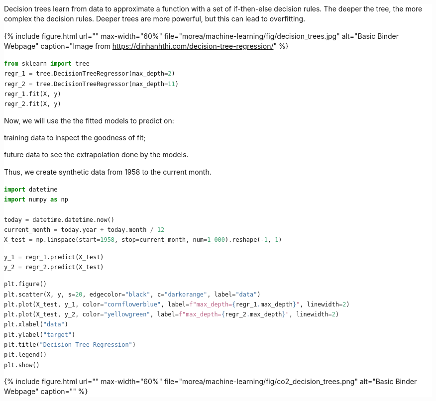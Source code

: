 Decision trees learn from data to approximate a function with a set of if-then-else decision rules. The deeper the tree, the more complex the decision rules. Deeper trees are more powerful, but this can lead to overfitting.

{% include figure.html url="" max-width="60%" file="morea/machine-learning/fig/decision_trees.jpg" alt="Basic Binder Webpage" caption="Image from https://dinhanhthi.com/decision-tree-regression/" %}


<div class="alert alert-secondary" role="alert" markdown="1">

~~~Python
from sklearn import tree
regr_1 = tree.DecisionTreeRegressor(max_depth=2)
regr_2 = tree.DecisionTreeRegressor(max_depth=11)
regr_1.fit(X, y)
regr_2.fit(X, y)
~~~
</div>

Now, we will use the the fitted models to predict on:

training data to inspect the goodness of fit;

future data to see the extrapolation done by the models.

Thus, we create synthetic data from 1958 to the current month. 

<div class="alert alert-secondary" role="alert" markdown="1">

~~~Python
import datetime
import numpy as np

today = datetime.datetime.now()
current_month = today.year + today.month / 12
X_test = np.linspace(start=1958, stop=current_month, num=1_000).reshape(-1, 1)
~~~
</div>
<div class="alert alert-secondary" role="alert" markdown="1">

~~~Python
y_1 = regr_1.predict(X_test)
y_2 = regr_2.predict(X_test)
~~~
</div>
<div class="alert alert-secondary" role="alert" markdown="1">

~~~Python
plt.figure()
plt.scatter(X, y, s=20, edgecolor="black", c="darkorange", label="data")
plt.plot(X_test, y_1, color="cornflowerblue", label=f"max_depth={regr_1.max_depth}", linewidth=2)
plt.plot(X_test, y_2, color="yellowgreen", label=f"max_depth={regr_2.max_depth}", linewidth=2)
plt.xlabel("data")
plt.ylabel("target")
plt.title("Decision Tree Regression")
plt.legend()
plt.show()
~~~
</div>
{% include figure.html url="" max-width="60%" file="morea/machine-learning/fig/co2_decision_trees.png" alt="Basic Binder Webpage" caption="" %}
